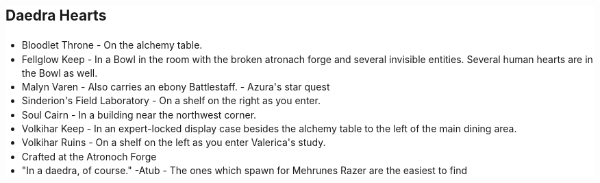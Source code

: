 
## Daedra Hearts

* Bloodlet Throne - On the alchemy table.
* Fellglow Keep - In a  Bowl in the room with the broken atronach forge and several invisible entities. Several human hearts are in the Bowl as well.
* Malyn Varen - Also carries an ebony Battlestaff. - Azura's star quest
* Sinderion's Field Laboratory - On a shelf on the right as you enter.
* Soul Cairn - In a building near the northwest corner.
* Volkihar Keep - In an expert-locked display case besides the alchemy table to the left of the main dining area.
* Volkihar Ruins - On a shelf on the left as you enter Valerica's study.
* Crafted at the Atronoch Forge
* "In a daedra, of course." -Atub - The ones which spawn for Mehrunes Razer are the easiest to find
